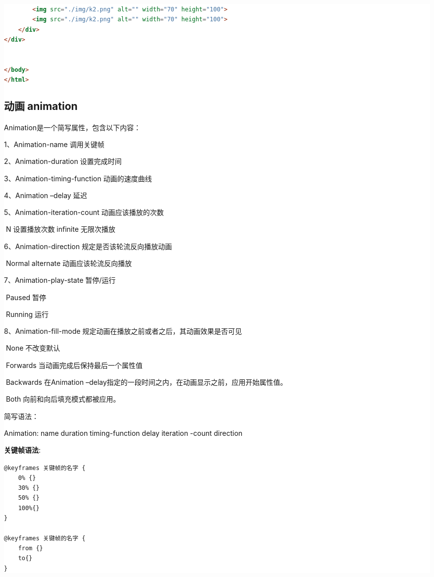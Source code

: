 ```html
        <img src="./img/k2.png" alt="" width="70" height="100">
        <img src="./img/k2.png" alt="" width="70" height="100">
    </div>
</div>


</body>
</html>
```



## 动画 animation

Animation是一个简写属性，包含以下内容：

1、Animation-name    调用关键帧

2、Animation-duration   设置完成时间

3、Animation-timing-function   动画的速度曲线

4、Animation –delay                   延迟

5、Animation-iteration-count   动画应该播放的次数

​	N  设置播放次数    infinite   无限次播放  

6、Animation-direction        规定是否该轮流反向播放动画

​	Normal   alternate   动画应该轮流反向播放

7、Animation-play-state              暂停/运行

​	Paused  暂停

​	Running  运行

8、Animation-fill-mode   规定动画在播放之前或者之后，其动画效果是否可见

​	None  不改变默认

​	Forwards  当动画完成后保持最后一个属性值

​	Backwards  在Animation –delay指定的一段时间之内，在动画显示之前，应用开始属性值。

​	Both  向前和向后填充模式都被应用。

简写语法：

Animation: name duration timing-function delay iteration -count direction



**关键帧语法**:



~~~
@keyframes 关键帧的名字 {
    0% {}
    30% {}
    50% {}
    100%{}
}

@keyframes 关键帧的名字 {
    from {}
    to{}
}
~~~






